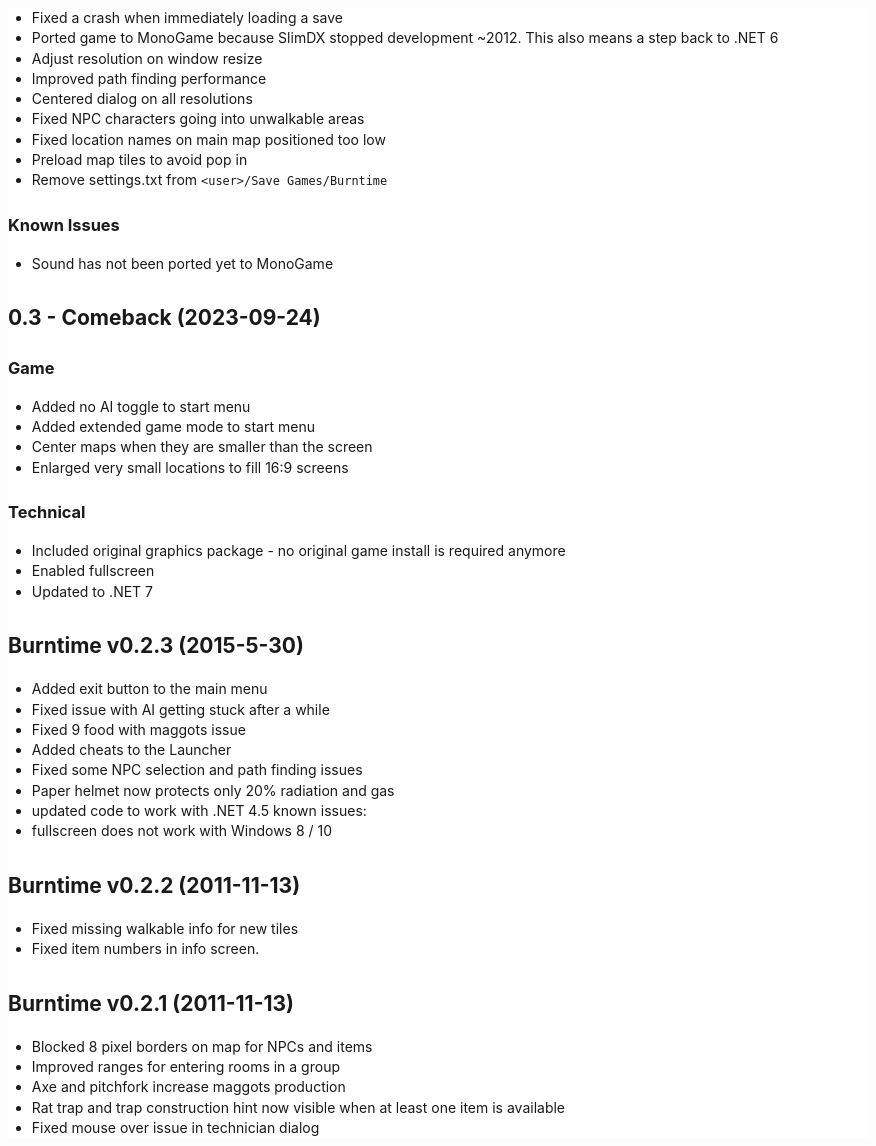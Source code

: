 - Fixed a crash when immediately loading a save
- Ported game to MonoGame because SlimDX stopped development ~2012. This also means a step back to .NET 6
- Adjust resolution on window resize
- Improved path finding performance
- Centered dialog on all resolutions
- Fixed NPC characters going into unwalkable areas
- Fixed location names on main map positioned too low
- Preload map tiles to avoid pop in
- Remove settings.txt from `<user>/Save Games/Burntime`

### Known Issues

- Sound has not been ported yet to MonoGame

## 0.3 - Comeback (2023-09-24)

### Game

- Added no AI toggle to start menu
- Added extended game mode to start menu
- Center maps when they are smaller than the screen
- Enlarged very small locations to fill 16:9 screens

### Technical

- Included original graphics package - no original game install is required anymore
- Enabled fullscreen
- Updated to .NET 7

## Burntime v0.2.3 (2015-5-30)

- Added exit button to the main menu
- Fixed issue with AI getting stuck after a while
- Fixed 9 food with maggots issue
- Added cheats to the Launcher
- Fixed some NPC selection and path finding issues
- Paper helmet now protects only 20% radiation and gas
- updated code to work with .NET 4.5
known issues:
- fullscreen does not work with Windows 8 / 10

## Burntime v0.2.2 (2011-11-13)

- Fixed missing walkable info for new tiles
- Fixed item numbers in info screen.

## Burntime v0.2.1 (2011-11-13)

- Blocked 8 pixel borders on map for NPCs and items
- Improved ranges for entering rooms in a group
- Axe and pitchfork increase maggots production
- Rat trap and trap construction hint now visible when at least one item is available
- Fixed mouse over issue in technician dialog

